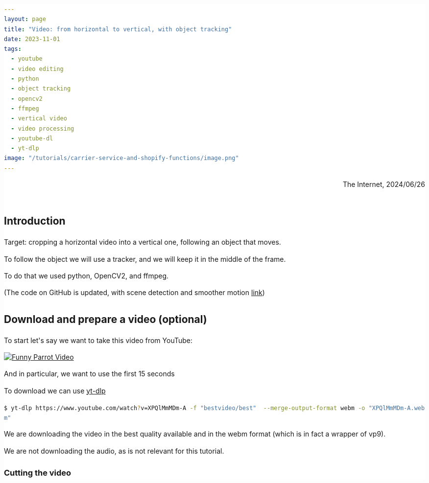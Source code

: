 ```yaml
---
layout: page
title: "Video: from horizontal to vertical, with object tracking"
date: 2023-11-01
tags:
  - youtube
  - video editing
  - python
  - object tracking
  - opencv2
  - ffmpeg
  - vertical video
  - video processing
  - youtube-dl
  - yt-dlp
image: "/tutorials/carrier-service-and-shopify-functions/image.png"
---
```


<div style="text-align:right;margin-bottom: 50px;">The Internet, 2024/06/26</div>

## Introduction

Target: cropping a horizontal video into a vertical one, following an object that moves.

To follow the object we will use a tracker, and we will keep it in the middle of the frame.

To do that we used python, OpenCV2, and ffmpeg.

(The code on GitHub is updated, with scene detection and smoother motion [link](https://github.com/faaabio1618/pyTracker))
## Download and prepare a video (optional)

To start let's say we want to take this video from YouTube:

[![Funny Parrot Video](http://img.youtube.com/vi/XPQlMmMDm-A/0.jpg)](https://www.youtube.com/watch?v=XPQlMmMDm-A "Here comes the sun")

And in particular, we want to use the first 15 seconds

To download we can use [yt-dlp](https://github.com/yt-dlp/yt-dlp)

```bash
$ yt-dlp https://www.youtube.com/watch?v=XPQlMmMDm-A -f "bestvideo/best"  --merge-output-format webm -o "XPQlMmMDm-A.webm"
```

We are downloading the video in the best quality available and in the webm format (which is in fact a wrapper of vp9).

We are not downloading the audio, as is not relevant for this tutorial.

### Cutting the video
